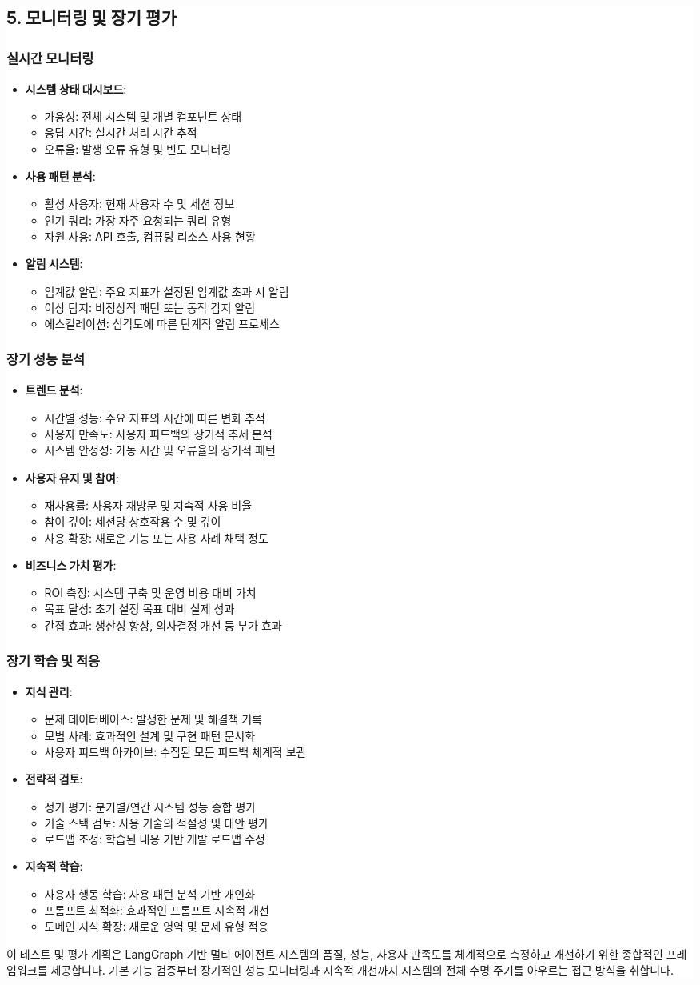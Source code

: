 ## 5. 모니터링 및 장기 평가

### 실시간 모니터링
- **시스템 상태 대시보드**:
  - 가용성: 전체 시스템 및 개별 컴포넌트 상태
  - 응답 시간: 실시간 처리 시간 추적
  - 오류율: 발생 오류 유형 및 빈도 모니터링

- **사용 패턴 분석**:
  - 활성 사용자: 현재 사용자 수 및 세션 정보
  - 인기 쿼리: 가장 자주 요청되는 쿼리 유형
  - 자원 사용: API 호출, 컴퓨팅 리소스 사용 현황

- **알림 시스템**:
  - 임계값 알림: 주요 지표가 설정된 임계값 초과 시 알림
  - 이상 탐지: 비정상적 패턴 또는 동작 감지 알림
  - 에스컬레이션: 심각도에 따른 단계적 알림 프로세스

### 장기 성능 분석
- **트렌드 분석**:
  - 시간별 성능: 주요 지표의 시간에 따른 변화 추적
  - 사용자 만족도: 사용자 피드백의 장기적 추세 분석
  - 시스템 안정성: 가동 시간 및 오류율의 장기적 패턴

- **사용자 유지 및 참여**:
  - 재사용률: 사용자 재방문 및 지속적 사용 비율
  - 참여 깊이: 세션당 상호작용 수 및 깊이
  - 사용 확장: 새로운 기능 또는 사용 사례 채택 정도

- **비즈니스 가치 평가**:
  - ROI 측정: 시스템 구축 및 운영 비용 대비 가치
  - 목표 달성: 초기 설정 목표 대비 실제 성과
  - 간접 효과: 생산성 향상, 의사결정 개선 등 부가 효과

### 장기 학습 및 적응
- **지식 관리**:
  - 문제 데이터베이스: 발생한 문제 및 해결책 기록
  - 모범 사례: 효과적인 설계 및 구현 패턴 문서화
  - 사용자 피드백 아카이브: 수집된 모든 피드백 체계적 보관

- **전략적 검토**:
  - 정기 평가: 분기별/연간 시스템 성능 종합 평가
  - 기술 스택 검토: 사용 기술의 적절성 및 대안 평가
  - 로드맵 조정: 학습된 내용 기반 개발 로드맵 수정

- **지속적 학습**:
  - 사용자 행동 학습: 사용 패턴 분석 기반 개인화
  - 프롬프트 최적화: 효과적인 프롬프트 지속적 개선
  - 도메인 지식 확장: 새로운 영역 및 문제 유형 적응

이 테스트 및 평가 계획은 LangGraph 기반 멀티 에이전트 시스템의 품질, 성능, 사용자 만족도를 체계적으로 측정하고 개선하기 위한 종합적인 프레임워크를 제공합니다. 기본 기능 검증부터 장기적인 성능 모니터링과 지속적 개선까지 시스템의 전체 수명 주기를 아우르는 접근 방식을 취합니다.